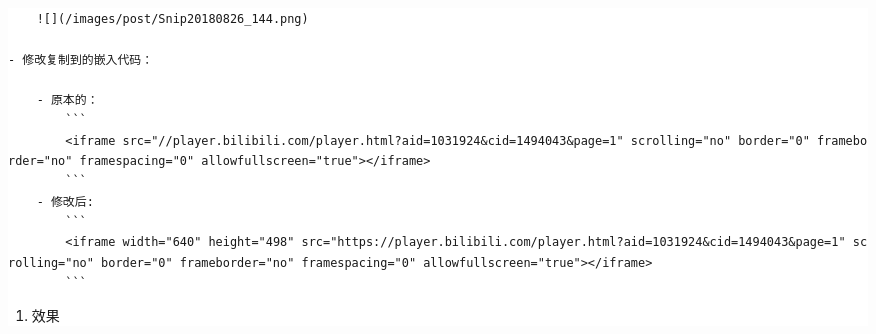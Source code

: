         ![](/images/post/Snip20180826_144.png)

    - 修改复制到的嵌入代码：

        - 原本的：
            ```
            <iframe src="//player.bilibili.com/player.html?aid=1031924&cid=1494043&page=1" scrolling="no" border="0" frameborder="no" framespacing="0" allowfullscreen="true"></iframe>
            ```
        - 修改后:
            ```
            <iframe width="640" height="498" src="https://player.bilibili.com/player.html?aid=1031924&cid=1494043&page=1" scrolling="no" border="0" frameborder="no" framespacing="0" allowfullscreen="true"></iframe>
            ```

1. 效果

    <iframe width="640" height="498" src="https://player.bilibili.com/player.html?aid=1031924&cid=1494043&page=1" scrolling="no" border="0" frameborder="no" framespacing="0" allowfullscreen="true"></iframe>




